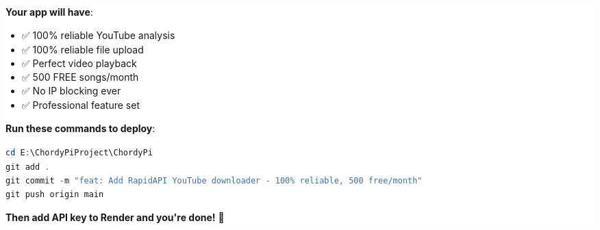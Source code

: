 **Your app will have**:
- ✅ 100% reliable YouTube analysis
- ✅ 100% reliable file upload
- ✅ Perfect video playback
- ✅ 500 FREE songs/month
- ✅ No IP blocking ever
- ✅ Professional feature set

**Run these commands to deploy**:
```powershell
cd E:\ChordyPiProject\ChordyPi
git add .
git commit -m "feat: Add RapidAPI YouTube downloader - 100% reliable, 500 free/month"
git push origin main
```

**Then add API key to Render and you're done!** 🚀

